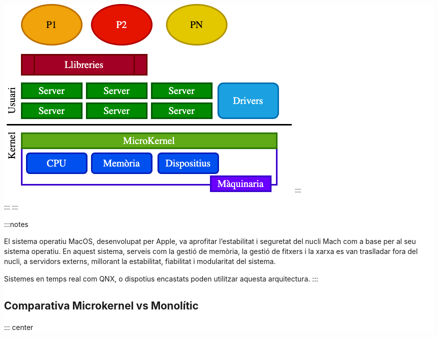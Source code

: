 ![Esquema d'un microkernel](../../figs/teoria/unitat1/microkernel.png)
:::

:::
:::

:::notes

El sistema operatiu MacOS, desenvolupat per Apple, va aprofitar l’estabilitat i seguretat del nucli
Mach com a base per al seu sistema operatiu. En aquest sistema, serveis com la gestió de memòria, la gestió
de fitxers i la xarxa es van traslladar fora del nucli, a servidors externs, millorant la estabilitat, fiabilitat i
modularitat del sistema.

Sistemes en temps real com QNX, o dispotius encastats poden utilitzar aquesta arquitectura.
:::

## Comparativa Microkernel vs Monolític

::: center